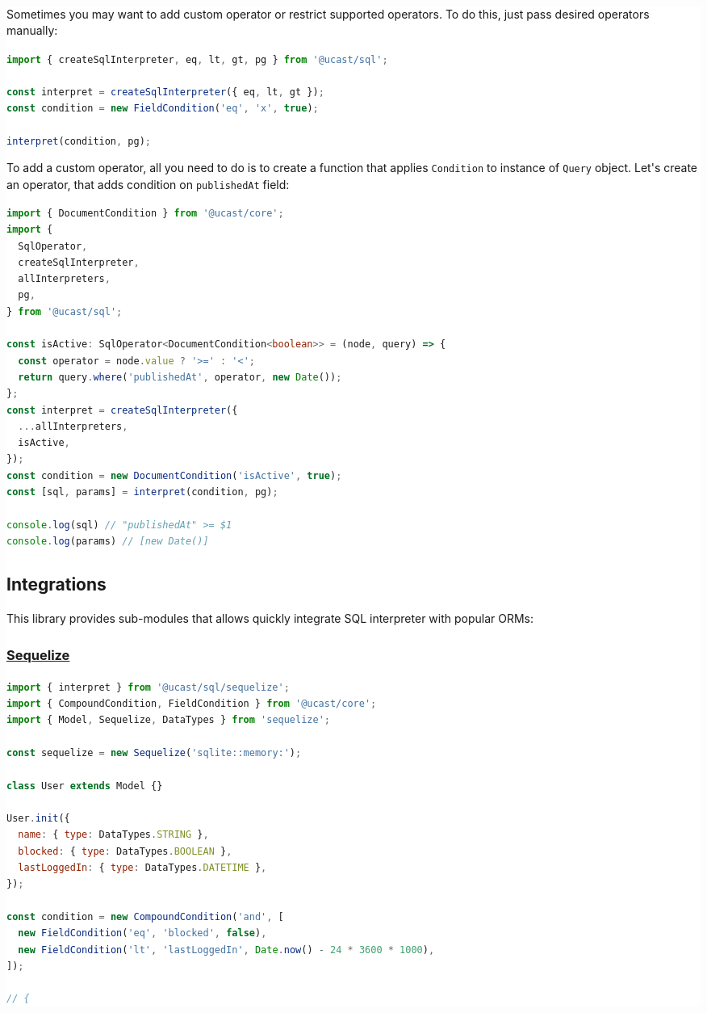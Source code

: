 Sometimes you may want to add custom operator or restrict supported operators. To do this, just pass desired operators manually:

```js
import { createSqlInterpreter, eq, lt, gt, pg } from '@ucast/sql';

const interpret = createSqlInterpreter({ eq, lt, gt });
const condition = new FieldCondition('eq', 'x', true);

interpret(condition, pg);
```

To add a custom operator, all you need to do is to create a function that applies `Condition` to instance of `Query` object. Let's create an operator, that adds condition on `publishedAt` field:

```ts
import { DocumentCondition } from '@ucast/core';
import {
  SqlOperator,
  createSqlInterpreter,
  allInterpreters,
  pg,
} from '@ucast/sql';

const isActive: SqlOperator<DocumentCondition<boolean>> = (node, query) => {
  const operator = node.value ? '>=' : '<';
  return query.where('publishedAt', operator, new Date());
};
const interpret = createSqlInterpreter({
  ...allInterpreters,
  isActive,
});
const condition = new DocumentCondition('isActive', true);
const [sql, params] = interpret(condition, pg);

console.log(sql) // "publishedAt" >= $1
console.log(params) // [new Date()]
```

## Integrations

This library provides sub-modules that allows quickly integrate SQL interpreter with popular ORMs:

### [Sequelize](https://sequelize.org/)

```js
import { interpret } from '@ucast/sql/sequelize';
import { CompoundCondition, FieldCondition } from '@ucast/core';
import { Model, Sequelize, DataTypes } from 'sequelize';

const sequelize = new Sequelize('sqlite::memory:');

class User extends Model {}

User.init({
  name: { type: DataTypes.STRING },
  blocked: { type: DataTypes.BOOLEAN },
  lastLoggedIn: { type: DataTypes.DATETIME },
});

const condition = new CompoundCondition('and', [
  new FieldCondition('eq', 'blocked', false),
  new FieldCondition('lt', 'lastLoggedIn', Date.now() - 24 * 3600 * 1000),
]);

// {
```

[ucast]: https://github.com/stalniy/ucast
[contributing]: https://github.com/stalniy/ucast/blob/master/CONTRIBUTING.md